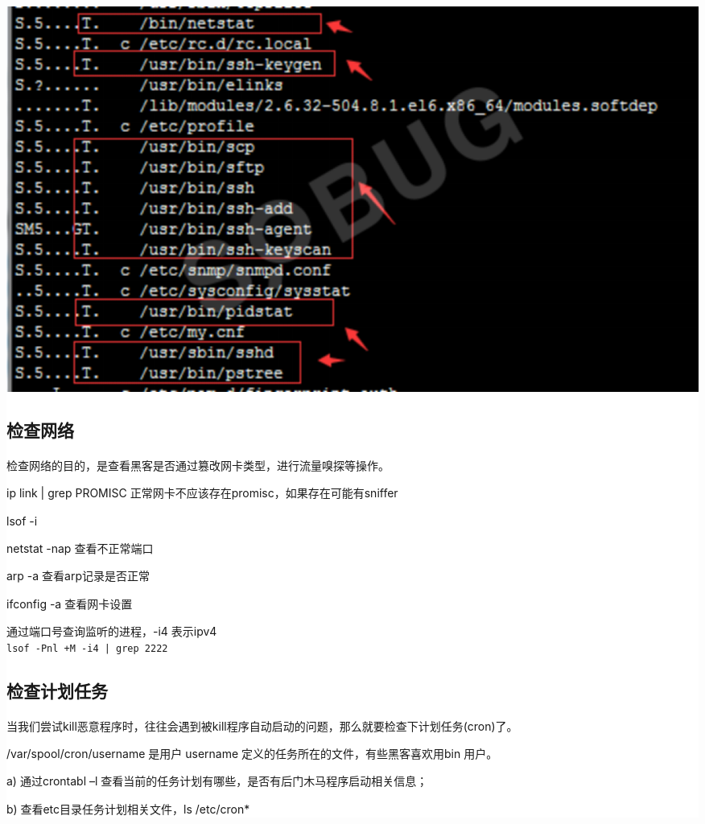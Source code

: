 ![](./pictures/rpmcheck.png)  
  
## 检查网络
  
检查网络的目的，是查看黑客是否通过篡改网卡类型，进行流量嗅探等操作。
  

ip link | grep PROMISC 正常网卡不应该存在promisc，如果存在可能有sniffer
  
lsof -i
  
netstat -nap 查看不正常端口
  
arp -a 查看arp记录是否正常
  
ifconfig -a 查看网卡设置

通过端口号查询监听的进程，-i4 表示ipv4   
`lsof -Pnl +M -i4 | grep 2222`  
   

  
## 检查计划任务
  
当我们尝试kill恶意程序时，往往会遇到被kill程序自动启动的问题，那么就要检查下计划任务(cron)了。  
  
/var/spool/cron/username 是用户 username 定义的任务所在的文件，有些黑客喜欢用bin 用户。  

a) 通过crontabl –l 查看当前的任务计划有哪些，是否有后门木马程序启动相关信息；    

b) 查看etc目录任务计划相关文件，ls /etc/cron*    
